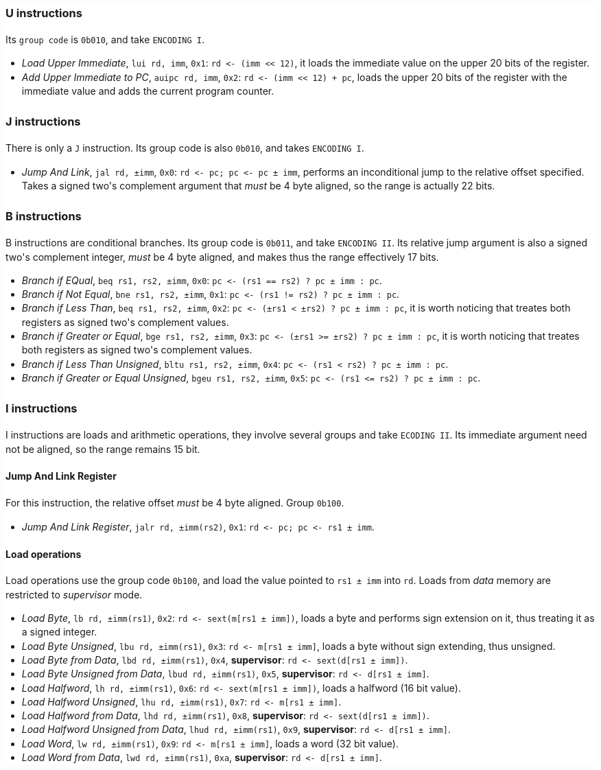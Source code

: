 ### U instructions

Its `group code` is `0b010`, and take `ENCODING I`.

- *Load Upper Immediate*, `lui rd, imm`, `0x1`: `rd <- (imm << 12)`, it loads the immediate value on the upper 20 bits of the register.
- *Add Upper Immediate to PC*, `auipc rd, imm`, `0x2`: `rd <- (imm << 12) + pc`, loads the upper 20 bits of the register with the immediate value and adds the current program counter.

### J instructions

There is only a `J` instruction. Its group code is also `0b010`, and takes `ENCODING I`.

- *Jump And Link*, `jal rd, ±imm`, `0x0`: `rd <- pc; pc <- pc ± imm`, performs an inconditional jump to the relative offset specified. Takes a signed two's complement argument that *must* be 4 byte aligned, so the range is actually 22 bits.

### B instructions

B instructions are conditional branches. Its group code is `0b011`, and take `ENCODING II`. Its relative jump argument is also a signed two's complement integer, *must* be 4 byte aligned, and makes thus the range effectively 17 bits.

- *Branch if EQual*, `beq rs1, rs2, ±imm`, `0x0`: `pc <- (rs1 == rs2) ? pc ± imm : pc`.
- *Branch if Not Equal*, `bne rs1, rs2, ±imm`, `0x1`: `pc <- (rs1 != rs2) ? pc ± imm : pc`.
- *Branch if Less Than*, `beq rs1, rs2, ±imm`, `0x2`: `pc <- (±rs1 < ±rs2) ? pc ± imm : pc`, it is worth noticing that treates both registers as signed two's complement values.
- *Branch if Greater or Equal*, `bge rs1, rs2, ±imm`, `0x3`: `pc <- (±rs1 >= ±rs2) ? pc ± imm : pc`, it is worth noticing that treates both registers as signed two's complement values.
- *Branch if Less Than Unsigned*, `bltu rs1, rs2, ±imm`, `0x4`: `pc <- (rs1 < rs2) ? pc ± imm : pc`.
- *Branch if Greater or Equal Unsigned*, `bgeu rs1, rs2, ±imm`, `0x5`: `pc <- (rs1 <= rs2) ? pc ± imm : pc`.

### I instructions

I instructions are loads and arithmetic operations, they involve several groups and take `ECODING II`. Its immediate argument need not be aligned, so the range remains 15 bit.

#### Jump And Link Register

For this instruction, the relative offset *must* be 4 byte aligned. Group `0b100`.

- *Jump And Link Register*, `jalr rd, ±imm(rs2)`, `0x1`: `rd <- pc; pc <- rs1 ± imm`.

#### Load operations

Load operations use the group code `0b100`, and load the value pointed to `rs1 ± imm` into `rd`. Loads from *data* memory are restricted to *supervisor* mode.

- *Load Byte*, `lb rd, ±imm(rs1)`, `0x2`: `rd <- sext(m[rs1 ± imm])`, loads a byte and performs sign extension on it, thus treating it as a signed integer.
- *Load Byte Unsigned*, `lbu rd, ±imm(rs1)`, `0x3`: `rd <- m[rs1 ± imm]`, loads a byte without sign extending, thus unsigned.
- *Load Byte from Data*, `lbd rd, ±imm(rs1)`, `0x4`, **supervisor**: `rd <- sext(d[rs1 ± imm])`.
- *Load Byte Unsigned from Data*, `lbud rd, ±imm(rs1)`, `0x5`, **supervisor**: `rd <- d[rs1 ± imm]`.
- *Load Halfword*, `lh rd, ±imm(rs1)`, `0x6`: `rd <- sext(m[rs1 ± imm])`, loads a halfword (16 bit value).
- *Load Halfword Unsigned*, `lhu rd, ±imm(rs1)`, `0x7`: `rd <- m[rs1 ± imm]`.
- *Load Halfword from Data*, `lhd rd, ±imm(rs1)`, `0x8`, **supervisor**: `rd <- sext(d[rs1 ± imm])`.
- *Load Halfword Unsigned from Data*, `lhud rd, ±imm(rs1)`, `0x9`, **supervisor**: `rd <- d[rs1 ± imm]`.
- *Load Word*, `lw rd, ±imm(rs1)`, `0x9`: `rd <- m[rs1 ± imm]`, loads a word (32 bit value).
- *Load Word from Data*, `lwd rd, ±imm(rs1)`, `0xa`, **supervisor**: `rd <- d[rs1 ± imm]`.
